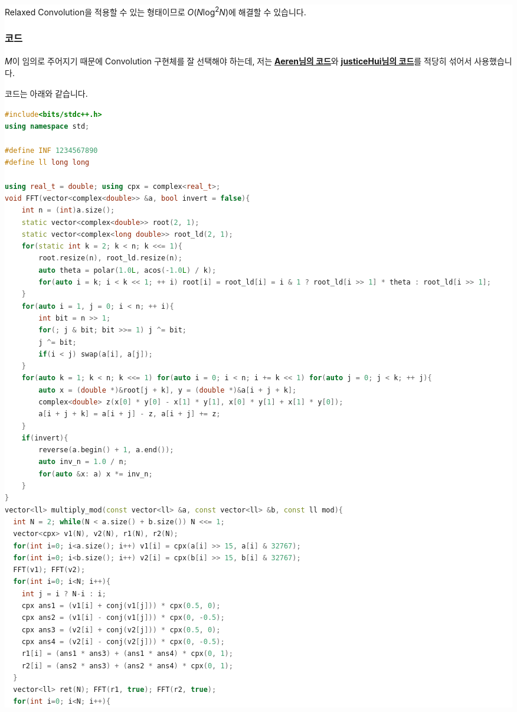 Relaxed Convolution을 적용할 수 있는 형태이므로 $O(N \log^2 N)$에 해결할 수 있습니다.



### 코드

$M$이 임의로 주어지기 때문에 Convolution 구현체를 잘 선택해야 하는데, 저는 [**Aeren님의 코드**](https://github.com/Aeren1564/Algorithms/blob/c84e0d71cdb0f485fcda7de47339438ac8ebac7a/Algorithm_Implementations_Cpp/Power_Series/Transformations/fast_fourier_transform.sublime-snippet)와 [**justiceHui님의 코드**](https://github.com/justiceHui/icpc-teamnote/blob/master/code/Math/Convolution.cpp)를 적당히 섞어서 사용했습니다.

코드는 아래와 같습니다.

```cpp
#include<bits/stdc++.h>
using namespace std;

#define INF 1234567890
#define ll long long

using real_t = double; using cpx = complex<real_t>;
void FFT(vector<complex<double>> &a, bool invert = false){
	int n = (int)a.size();
	static vector<complex<double>> root(2, 1);
	static vector<complex<long double>> root_ld(2, 1);
	for(static int k = 2; k < n; k <<= 1){
		root.resize(n), root_ld.resize(n);
		auto theta = polar(1.0L, acos(-1.0L) / k);
		for(auto i = k; i < k << 1; ++ i) root[i] = root_ld[i] = i & 1 ? root_ld[i >> 1] * theta : root_ld[i >> 1];
	}
	for(auto i = 1, j = 0; i < n; ++ i){
		int bit = n >> 1;
		for(; j & bit; bit >>= 1) j ^= bit;
		j ^= bit;
		if(i < j) swap(a[i], a[j]);
	}
	for(auto k = 1; k < n; k <<= 1) for(auto i = 0; i < n; i += k << 1) for(auto j = 0; j < k; ++ j){
		auto x = (double *)&root[j + k], y = (double *)&a[i + j + k];
		complex<double> z(x[0] * y[0] - x[1] * y[1], x[0] * y[1] + x[1] * y[0]);
		a[i + j + k] = a[i + j] - z, a[i + j] += z;
	}
	if(invert){
		reverse(a.begin() + 1, a.end());
		auto inv_n = 1.0 / n;
		for(auto &x: a) x *= inv_n;
	}
}
vector<ll> multiply_mod(const vector<ll> &a, const vector<ll> &b, const ll mod){
  int N = 2; while(N < a.size() + b.size()) N <<= 1;
  vector<cpx> v1(N), v2(N), r1(N), r2(N);
  for(int i=0; i<a.size(); i++) v1[i] = cpx(a[i] >> 15, a[i] & 32767);
  for(int i=0; i<b.size(); i++) v2[i] = cpx(b[i] >> 15, b[i] & 32767);
  FFT(v1); FFT(v2);
  for(int i=0; i<N; i++){
    int j = i ? N-i : i;
    cpx ans1 = (v1[i] + conj(v1[j])) * cpx(0.5, 0);
    cpx ans2 = (v1[i] - conj(v1[j])) * cpx(0, -0.5);
    cpx ans3 = (v2[i] + conj(v2[j])) * cpx(0.5, 0);
    cpx ans4 = (v2[i] - conj(v2[j])) * cpx(0, -0.5);
    r1[i] = (ans1 * ans3) + (ans1 * ans4) * cpx(0, 1);
    r2[i] = (ans2 * ans3) + (ans2 * ans4) * cpx(0, 1);
  }
  vector<ll> ret(N); FFT(r1, true); FFT(r2, true);
  for(int i=0; i<N; i++){
```
